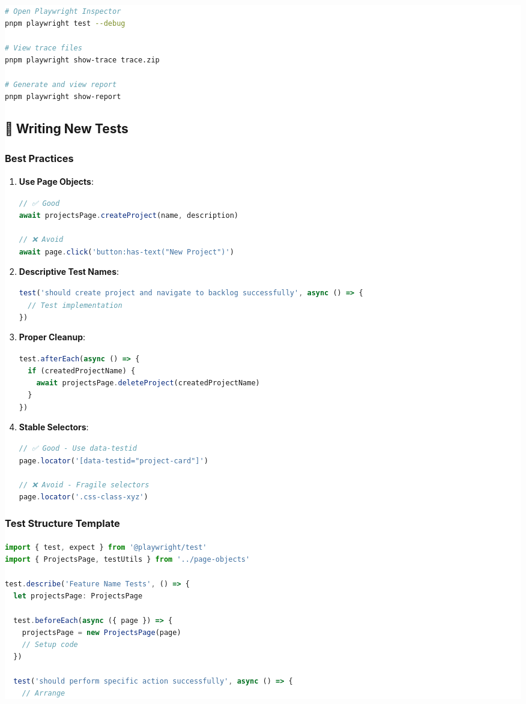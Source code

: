 ```bash
# Open Playwright Inspector
pnpm playwright test --debug

# View trace files
pnpm playwright show-trace trace.zip

# Generate and view report
pnpm playwright show-report
```

## 📝 Writing New Tests

### Best Practices

1. **Use Page Objects**:

   ```typescript
   // ✅ Good
   await projectsPage.createProject(name, description)

   // ❌ Avoid
   await page.click('button:has-text("New Project")')
   ```

2. **Descriptive Test Names**:

   ```typescript
   test('should create project and navigate to backlog successfully', async () => {
     // Test implementation
   })
   ```

3. **Proper Cleanup**:

   ```typescript
   test.afterEach(async () => {
     if (createdProjectName) {
       await projectsPage.deleteProject(createdProjectName)
     }
   })
   ```

4. **Stable Selectors**:

   ```typescript
   // ✅ Good - Use data-testid
   page.locator('[data-testid="project-card"]')

   // ❌ Avoid - Fragile selectors
   page.locator('.css-class-xyz')
   ```

### Test Structure Template

```typescript
import { test, expect } from '@playwright/test'
import { ProjectsPage, testUtils } from '../page-objects'

test.describe('Feature Name Tests', () => {
  let projectsPage: ProjectsPage

  test.beforeEach(async ({ page }) => {
    projectsPage = new ProjectsPage(page)
    // Setup code
  })

  test('should perform specific action successfully', async () => {
    // Arrange
```